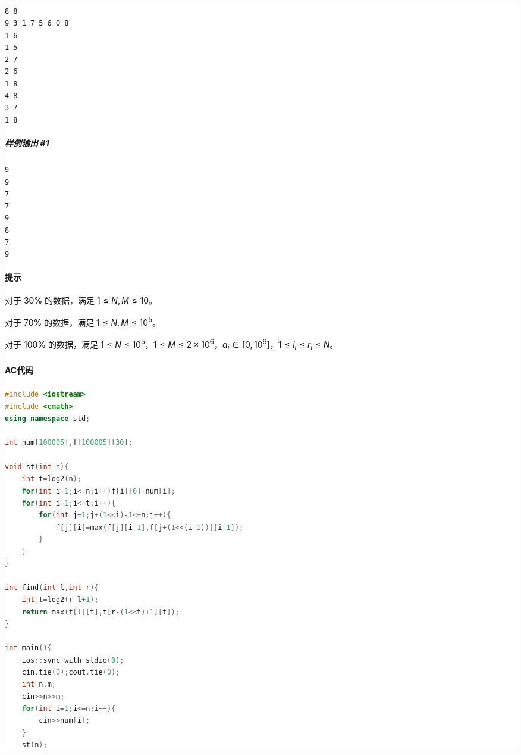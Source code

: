 ```
8 8
9 3 1 7 5 6 0 8
1 6
1 5
2 7
2 6
1 8
4 8
3 7
1 8
```

##### 样例输出 #1

```
9
9
7
7
9
8
7
9
```

#### 提示

对于 $30\%$ 的数据，满足 $1\le N,M\le 10$。

对于 $70\%$ 的数据，满足 $1\le N,M\le {10}^5$。

对于 $100\%$ 的数据，满足 $1\le N\le {10}^5$，$1\le M\le 2\times{10}^6$，$a_i\in[0,{10}^9]$，$1\le l_i\le r_i\le N$。

#### AC代码
```c++
#include <iostream>
#include <cmath>
using namespace std;

int num[100005],f[100005][30];

void st(int n){
    int t=log2(n);
    for(int i=1;i<=n;i++)f[i][0]=num[i];
    for(int i=1;i<=t;i++){
        for(int j=1;j+(1<<i)-1<=n;j++){
            f[j][i]=max(f[j][i-1],f[j+(1<<(i-1))][i-1]);
        }
    }
}

int find(int l,int r){
    int t=log2(r-l+1);
    return max(f[l][t],f[r-(1<<t)+1][t]);
}

int main(){
    ios::sync_with_stdio(0);
    cin.tie(0);cout.tie(0);
    int n,m;
    cin>>n>>m;
    for(int i=1;i<=n;i++){
        cin>>num[i];
    }
    st(n);
```
